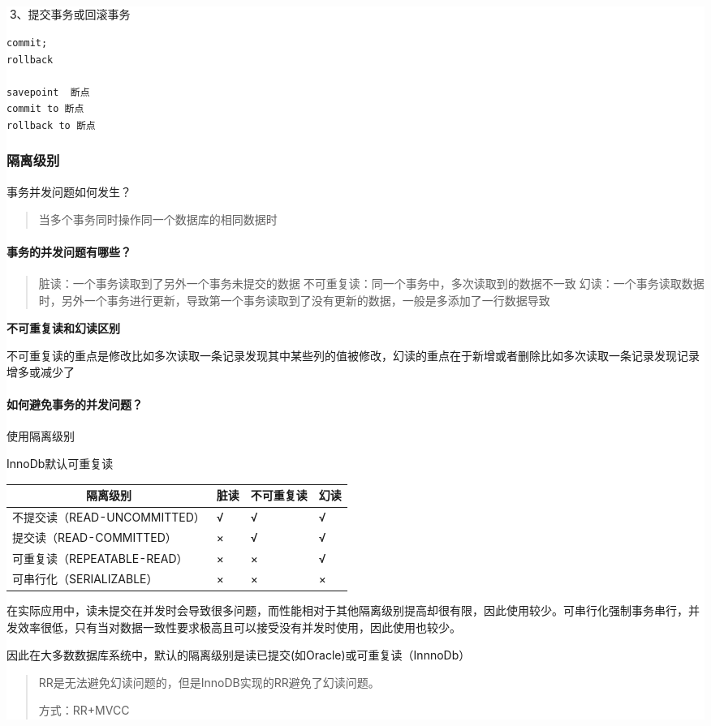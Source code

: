 ​	3、提交事务或回滚事务

```
commit;
rollback

savepoint  断点
commit to 断点
rollback to 断点
```





### 隔离级别

事务并发问题如何发生？

> 当多个事务同时操作同一个数据库的相同数据时



#### 事务的并发问题有哪些？

> 脏读：一个事务读取到了另外一个事务未提交的数据
> 不可重复读：同一个事务中，多次读取到的数据不一致
> 幻读：一个事务读取数据时，另外一个事务进行更新，导致第一个事务读取到了没有更新的数据，一般是多添加了一行数据导致



**不可重复读和幻读区别**

不可重复读的重点是修改比如多次读取一条记录发现其中某些列的值被修改，幻读的重点在于新增或者删除比如多次读取一条记录发现记录增多或减少了



#### 如何避免事务的并发问题？

使用隔离级别

InnoDb默认可重复读

| 隔离级别                     | 脏读 | 不可重复读 | 幻读 |
| ---------------------------- | ---- | ---------- | ---- |
| 不提交读（READ-UNCOMMITTED） | √    | √          | √    |
| 提交读（READ-COMMITTED）     | ×    | √          | √    |
| 可重复读（REPEATABLE-READ）  | ×    | ×          | √    |
| 可串行化（SERIALIZABLE）     | ×    | ×          | ×    |



在实际应用中，读未提交在并发时会导致很多问题，而性能相对于其他隔离级别提高却很有限，因此使用较少。可串行化强制事务串行，并发效率很低，只有当对数据一致性要求极高且可以接受没有并发时使用，因此使用也较少。

因此在大多数数据库系统中，默认的隔离级别是读已提交(如Oracle)或可重复读（InnnoDb）



> RR是无法避免幻读问题的，但是InnoDB实现的RR避免了幻读问题。
>
> 方式：RR+MVCC
